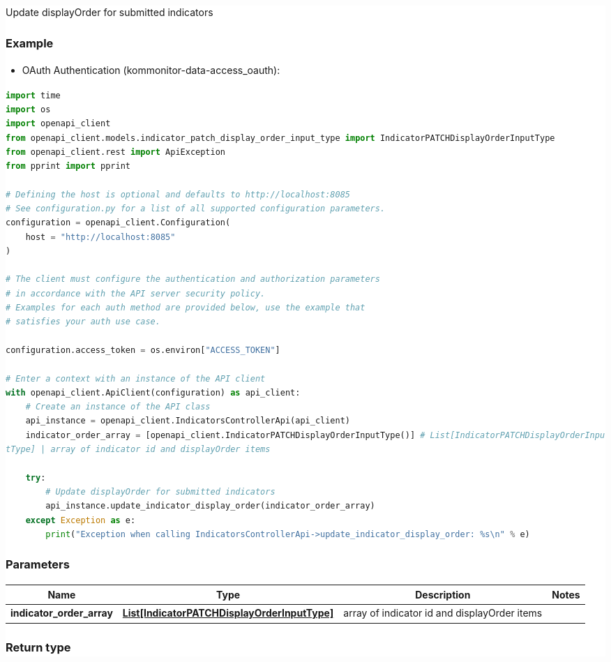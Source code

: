 Update displayOrder for submitted indicators

### Example

* OAuth Authentication (kommonitor-data-access_oauth):
```python
import time
import os
import openapi_client
from openapi_client.models.indicator_patch_display_order_input_type import IndicatorPATCHDisplayOrderInputType
from openapi_client.rest import ApiException
from pprint import pprint

# Defining the host is optional and defaults to http://localhost:8085
# See configuration.py for a list of all supported configuration parameters.
configuration = openapi_client.Configuration(
    host = "http://localhost:8085"
)

# The client must configure the authentication and authorization parameters
# in accordance with the API server security policy.
# Examples for each auth method are provided below, use the example that
# satisfies your auth use case.

configuration.access_token = os.environ["ACCESS_TOKEN"]

# Enter a context with an instance of the API client
with openapi_client.ApiClient(configuration) as api_client:
    # Create an instance of the API class
    api_instance = openapi_client.IndicatorsControllerApi(api_client)
    indicator_order_array = [openapi_client.IndicatorPATCHDisplayOrderInputType()] # List[IndicatorPATCHDisplayOrderInputType] | array of indicator id and displayOrder items

    try:
        # Update displayOrder for submitted indicators
        api_instance.update_indicator_display_order(indicator_order_array)
    except Exception as e:
        print("Exception when calling IndicatorsControllerApi->update_indicator_display_order: %s\n" % e)
```



### Parameters

Name | Type | Description  | Notes
------------- | ------------- | ------------- | -------------
 **indicator_order_array** | [**List[IndicatorPATCHDisplayOrderInputType]**](IndicatorPATCHDisplayOrderInputType.md)| array of indicator id and displayOrder items | 

### Return type
